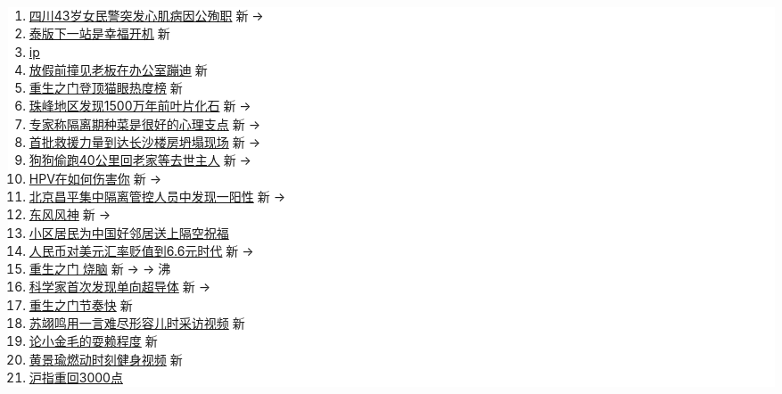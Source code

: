 1. [四川43岁女民警突发心肌病因公殉职](https://s.weibo.com//weibo?q=%23%E5%9B%9B%E5%B7%9D43%E5%B2%81%E5%A5%B3%E6%B0%91%E8%AD%A6%E7%AA%81%E5%8F%91%E5%BF%83%E8%82%8C%E7%97%85%E5%9B%A0%E5%85%AC%E6%AE%89%E8%81%8C%23&Refer=top)
   新 ->
1. [泰版下一站是幸福开机](https://s.weibo.com//weibo?q=%23%E6%B3%B0%E7%89%88%E4%B8%8B%E4%B8%80%E7%AB%99%E6%98%AF%E5%B9%B8%E7%A6%8F%E5%BC%80%E6%9C%BA%23&Refer=top)
   新
1. [ip](https://s.weibo.com//weibo?q=ip&Refer=top)
1. [放假前撞见老板在办公室蹦迪](https://s.weibo.com//weibo?q=%23%E6%94%BE%E5%81%87%E5%89%8D%E6%92%9E%E8%A7%81%E8%80%81%E6%9D%BF%E5%9C%A8%E5%8A%9E%E5%85%AC%E5%AE%A4%E8%B9%A6%E8%BF%AA%23&Refer=top)
   新
1. [重生之门登顶猫眼热度榜](https://s.weibo.com//weibo?q=%23%E9%87%8D%E7%94%9F%E4%B9%8B%E9%97%A8%E7%99%BB%E9%A1%B6%E7%8C%AB%E7%9C%BC%E7%83%AD%E5%BA%A6%E6%A6%9C%23&Refer=top)
   新
1. [珠峰地区发现1500万年前叶片化石](https://s.weibo.com//weibo?q=%23%E7%8F%A0%E5%B3%B0%E5%9C%B0%E5%8C%BA%E5%8F%91%E7%8E%B01500%E4%B8%87%E5%B9%B4%E5%89%8D%E5%8F%B6%E7%89%87%E5%8C%96%E7%9F%B3%23&Refer=top)
   新 ->
1. [专家称隔离期种菜是很好的心理支点](https://s.weibo.com//weibo?q=%E4%B8%93%E5%AE%B6%E7%A7%B0%E9%9A%94%E7%A6%BB%E6%9C%9F%E7%A7%8D%E8%8F%9C%E6%98%AF%E5%BE%88%E5%A5%BD%E7%9A%84%E5%BF%83%E7%90%86%E6%94%AF%E7%82%B9&Refer=top)
   新 ->
1. [首批救援力量到达长沙楼房坍塌现场](https://s.weibo.com//weibo?q=%23%E9%A6%96%E6%89%B9%E6%95%91%E6%8F%B4%E5%8A%9B%E9%87%8F%E5%88%B0%E8%BE%BE%E9%95%BF%E6%B2%99%E6%A5%BC%E6%88%BF%E5%9D%8D%E5%A1%8C%E7%8E%B0%E5%9C%BA%23&Refer=top)
   新 ->
1. [狗狗偷跑40公里回老家等去世主人](https://s.weibo.com//weibo?q=%23%E7%8B%97%E7%8B%97%E5%81%B7%E8%B7%9140%E5%85%AC%E9%87%8C%E5%9B%9E%E8%80%81%E5%AE%B6%E7%AD%89%E5%8E%BB%E4%B8%96%E4%B8%BB%E4%BA%BA%23&Refer=top)
   新 ->
1. [HPV在如何伤害你](https://s.weibo.com//weibo?q=%23HPV%E5%9C%A8%E5%A6%82%E4%BD%95%E4%BC%A4%E5%AE%B3%E4%BD%A0%23&Refer=top)
   新 ->
1. [北京昌平集中隔离管控人员中发现一阳性](https://s.weibo.com//weibo?q=%23%E5%8C%97%E4%BA%AC%E6%98%8C%E5%B9%B3%E9%9B%86%E4%B8%AD%E9%9A%94%E7%A6%BB%E7%AE%A1%E6%8E%A7%E4%BA%BA%E5%91%98%E4%B8%AD%E5%8F%91%E7%8E%B0%E4%B8%80%E9%98%B3%E6%80%A7%23&Refer=top)
   新 ->
1. [东风风神](https://s.weibo.com//weibo?q=%E4%B8%9C%E9%A3%8E%E9%A3%8E%E7%A5%9E&Refer=top)
   新 ->
1. [小区居民为中国好邻居送上隔空祝福](https://s.weibo.com//weibo?q=%23%E5%B0%8F%E5%8C%BA%E5%B1%85%E6%B0%91%E4%B8%BA%E4%B8%AD%E5%9B%BD%E5%A5%BD%E9%82%BB%E5%B1%85%E9%80%81%E4%B8%8A%E9%9A%94%E7%A9%BA%E7%A5%9D%E7%A6%8F%23&Refer=top)
1. [人民币对美元汇率贬值到6.6元时代](https://s.weibo.com//weibo?q=%23%E4%BA%BA%E6%B0%91%E5%B8%81%E5%AF%B9%E7%BE%8E%E5%85%83%E6%B1%87%E7%8E%87%E8%B4%AC%E5%80%BC%E5%88%B06.6%E5%85%83%E6%97%B6%E4%BB%A3%23&Refer=top)
   新 ->
1. [重生之门 烧脑](https://s.weibo.com//weibo?q=%E9%87%8D%E7%94%9F%E4%B9%8B%E9%97%A8%20%E7%83%A7%E8%84%91&Refer=top)
   新 -> -> 沸
1. [科学家首次发现单向超导体](https://s.weibo.com//weibo?q=%23%E7%A7%91%E5%AD%A6%E5%AE%B6%E9%A6%96%E6%AC%A1%E5%8F%91%E7%8E%B0%E5%8D%95%E5%90%91%E8%B6%85%E5%AF%BC%E4%BD%93%23&Refer=top)
   新 ->
1. [重生之门节奏快](https://s.weibo.com//weibo?q=%23%E9%87%8D%E7%94%9F%E4%B9%8B%E9%97%A8%E8%8A%82%E5%A5%8F%E5%BF%AB%23&Refer=top)
   新
1. [苏翊鸣用一言难尽形容儿时采访视频](https://s.weibo.com//weibo?q=%23%E8%8B%8F%E7%BF%8A%E9%B8%A3%E7%94%A8%E4%B8%80%E8%A8%80%E9%9A%BE%E5%B0%BD%E5%BD%A2%E5%AE%B9%E5%84%BF%E6%97%B6%E9%87%87%E8%AE%BF%E8%A7%86%E9%A2%91%23&Refer=top)
   新
1. [论小金毛的耍赖程度](https://s.weibo.com//weibo?q=%23%E8%AE%BA%E5%B0%8F%E9%87%91%E6%AF%9B%E7%9A%84%E8%80%8D%E8%B5%96%E7%A8%8B%E5%BA%A6%23&Refer=top)
   新
1. [黄景瑜燃动时刻健身视频](https://s.weibo.com//weibo?q=%23%E9%BB%84%E6%99%AF%E7%91%9C%E7%87%83%E5%8A%A8%E6%97%B6%E5%88%BB%E5%81%A5%E8%BA%AB%E8%A7%86%E9%A2%91%23&Refer=top)
   新
1. [沪指重回3000点](https://s.weibo.com//weibo?q=%23%E6%B2%AA%E6%8C%87%E9%87%8D%E5%9B%9E3000%E7%82%B9%23&Refer=top)